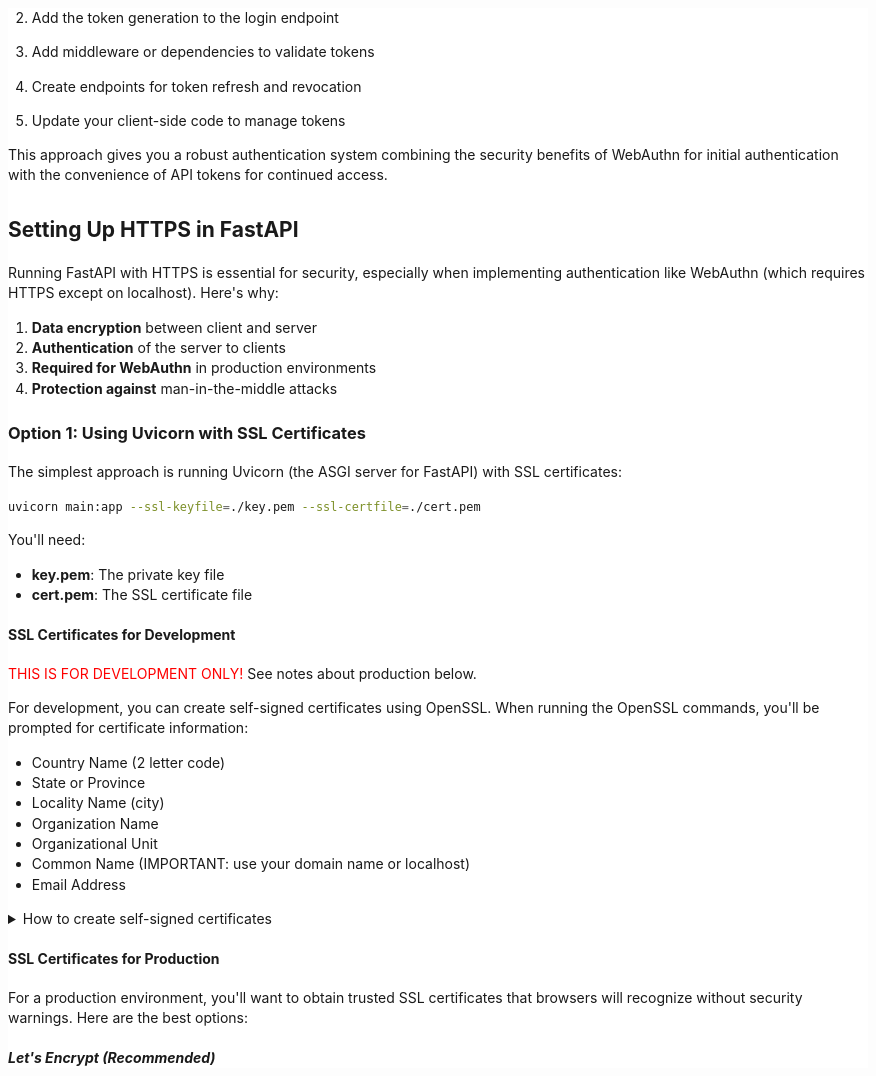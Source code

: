 2. Add the token generation to the login endpoint

3. Add middleware or dependencies to validate tokens

4. Create endpoints for token refresh and revocation

5. Update your client-side code to manage tokens

This approach gives you a robust authentication system combining the security benefits of WebAuthn for initial authentication with the convenience of API tokens for continued access.


## Setting Up HTTPS in FastAPI

Running FastAPI with HTTPS is essential for security, especially when implementing authentication like WebAuthn (which requires HTTPS except on localhost). Here's why:

1. **Data encryption** between client and server
2. **Authentication** of the server to clients
3. **Required for WebAuthn** in production environments
4. **Protection against** man-in-the-middle attacks

### Option 1: Using Uvicorn with SSL Certificates

The simplest approach is running Uvicorn (the ASGI server for FastAPI) with SSL certificates:

```bash
uvicorn main:app --ssl-keyfile=./key.pem --ssl-certfile=./cert.pem
```

You'll need:

- **key.pem**: The private key file
- **cert.pem**: The SSL certificate file

#### SSL Certificates for Development

<font color="red">THIS IS FOR DEVELOPMENT ONLY!</font> See notes about production below.

For development, you can create self-signed certificates using OpenSSL.
When running the OpenSSL commands, you'll be prompted for certificate information:

- Country Name (2 letter code)
- State or Province
- Locality Name (city)
- Organization Name
- Organizational Unit
- Common Name (IMPORTANT: use your domain name or localhost)
- Email Address

<details><summary>How to create self-signed certificates</summary></details>

#### SSL Certificates for Production

For a production environment, you'll want to obtain trusted SSL certificates that browsers will recognize without security warnings. Here are the best options:

##### Let's Encrypt (Recommended)
